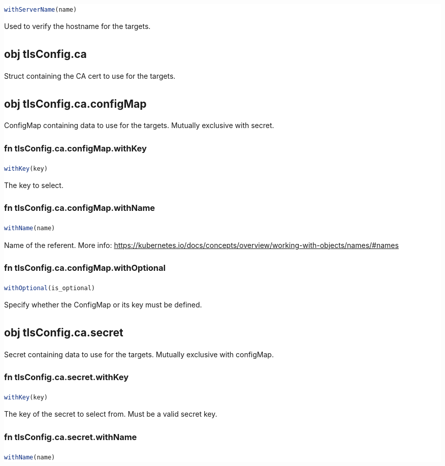 ```ts
withServerName(name)
```

Used to verify the hostname for the targets.

## obj tlsConfig.ca

Struct containing the CA cert to use for the targets.

## obj tlsConfig.ca.configMap

ConfigMap containing data to use for the targets. Mutually exclusive with secret.

### fn tlsConfig.ca.configMap.withKey

```ts
withKey(key)
```

The key to select.

### fn tlsConfig.ca.configMap.withName

```ts
withName(name)
```

Name of the referent. More info: https://kubernetes.io/docs/concepts/overview/working-with-objects/names/#names

### fn tlsConfig.ca.configMap.withOptional

```ts
withOptional(is_optional)
```

Specify whether the ConfigMap or its key must be defined.

## obj tlsConfig.ca.secret

Secret containing data to use for the targets. Mutually exclusive with configMap.

### fn tlsConfig.ca.secret.withKey

```ts
withKey(key)
```

The key of the secret to select from.  Must be a valid secret key.

### fn tlsConfig.ca.secret.withName

```ts
withName(name)
```
